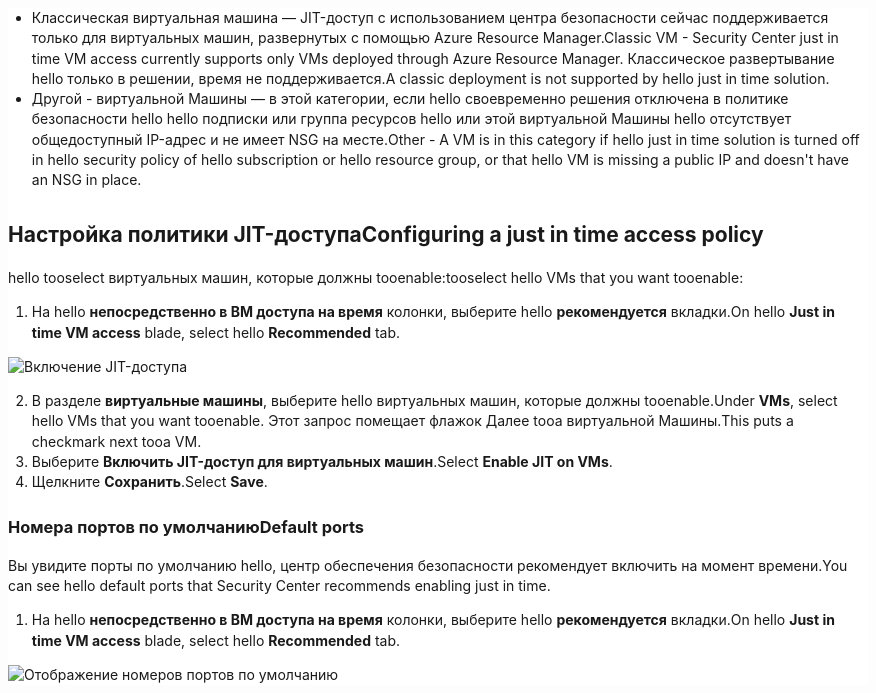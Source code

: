   - <span data-ttu-id="65b30-136">Классическая виртуальная машина — JIT-доступ с использованием центра безопасности сейчас поддерживается только для виртуальных машин, развернутых с помощью Azure Resource Manager.</span><span class="sxs-lookup"><span data-stu-id="65b30-136">Classic VM - Security Center just in time VM access currently supports only VMs deployed through Azure Resource Manager.</span></span> <span data-ttu-id="65b30-137">Классическое развертывание hello только в решении, время не поддерживается.</span><span class="sxs-lookup"><span data-stu-id="65b30-137">A classic deployment is not supported by hello just in time solution.</span></span>
  - <span data-ttu-id="65b30-138">Другой - виртуальной Машины — в этой категории, если hello своевременно решения отключена в политике безопасности hello hello подписки или группа ресурсов hello или этой виртуальной Машины hello отсутствует общедоступный IP-адрес и не имеет NSG на месте.</span><span class="sxs-lookup"><span data-stu-id="65b30-138">Other - A VM is in this category if hello just in time solution is turned off in hello security policy of hello subscription or hello resource group, or that hello VM is missing a public IP and doesn't have an NSG in place.</span></span>

## <a name="configuring-a-just-in-time-access-policy"></a><span data-ttu-id="65b30-139">Настройка политики JIT-доступа</span><span class="sxs-lookup"><span data-stu-id="65b30-139">Configuring a just in time access policy</span></span>

<span data-ttu-id="65b30-140">hello tooselect виртуальных машин, которые должны tooenable:</span><span class="sxs-lookup"><span data-stu-id="65b30-140">tooselect hello VMs that you want tooenable:</span></span>

1. <span data-ttu-id="65b30-141">На hello **непосредственно в ВМ доступа на время** колонки, выберите hello **рекомендуется** вкладки.</span><span class="sxs-lookup"><span data-stu-id="65b30-141">On hello **Just in time VM access** blade, select hello **Recommended** tab.</span></span>

  ![Включение JIT-доступа][3]

2. <span data-ttu-id="65b30-143">В разделе **виртуальные машины**, выберите hello виртуальных машин, которые должны tooenable.</span><span class="sxs-lookup"><span data-stu-id="65b30-143">Under **VMs**, select hello VMs that you want tooenable.</span></span> <span data-ttu-id="65b30-144">Этот запрос помещает флажок Далее tooa виртуальной Машины.</span><span class="sxs-lookup"><span data-stu-id="65b30-144">This puts a checkmark next tooa VM.</span></span>
3. <span data-ttu-id="65b30-145">Выберите **Включить JIT-доступ для виртуальных машин**.</span><span class="sxs-lookup"><span data-stu-id="65b30-145">Select **Enable JIT on VMs**.</span></span>
4. <span data-ttu-id="65b30-146">Щелкните **Сохранить**.</span><span class="sxs-lookup"><span data-stu-id="65b30-146">Select **Save**.</span></span>

### <a name="default-ports"></a><span data-ttu-id="65b30-147">Номера портов по умолчанию</span><span class="sxs-lookup"><span data-stu-id="65b30-147">Default ports</span></span>

<span data-ttu-id="65b30-148">Вы увидите порты по умолчанию hello, центр обеспечения безопасности рекомендует включить на момент времени.</span><span class="sxs-lookup"><span data-stu-id="65b30-148">You can see hello default ports that Security Center recommends enabling just in time.</span></span>

1. <span data-ttu-id="65b30-149">На hello **непосредственно в ВМ доступа на время** колонки, выберите hello **рекомендуется** вкладки.</span><span class="sxs-lookup"><span data-stu-id="65b30-149">On hello **Just in time VM access** blade, select hello **Recommended** tab.</span></span>

  ![Отображение номеров портов по умолчанию][6]


[1]: ./media/security-center-just-in-time/just-in-time-scenario.png
[2]: ./media/security-center-just-in-time/just-in-time.png
[3]: ./media/security-center-just-in-time/enable-just-in-time-access.png
[4]: ./media/security-center-just-in-time/request-access-to-a-vm.png
[5]: ./media/security-center-just-in-time/activity-log.png
[6]: ./media/security-center-just-in-time/default-ports.png
[7]: ./media/security-center-just-in-time/add-a-port.png
[8]: ./media/security-center-just-in-time/edit-policy.png
[9]: ./media/security-center-just-in-time/select-activity-log.png